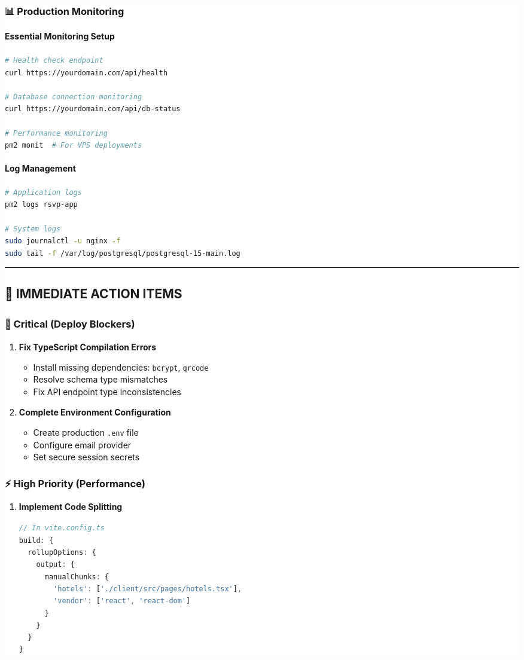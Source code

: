 ### **📊 Production Monitoring**

#### **Essential Monitoring Setup**
```bash
# Health check endpoint
curl https://yourdomain.com/api/health

# Database connection monitoring
curl https://yourdomain.com/api/db-status

# Performance monitoring
pm2 monit  # For VPS deployments
```

#### **Log Management**
```bash
# Application logs
pm2 logs rsvp-app

# System logs
sudo journalctl -u nginx -f
sudo tail -f /var/log/postgresql/postgresql-15-main.log
```

---

## 🎯 **IMMEDIATE ACTION ITEMS**

### **🚨 Critical (Deploy Blockers)**
1. **Fix TypeScript Compilation Errors**
   - Install missing dependencies: `bcrypt`, `qrcode`
   - Resolve schema type mismatches
   - Fix API endpoint type inconsistencies

2. **Complete Environment Configuration**
   - Create production `.env` file
   - Configure email provider
   - Set secure session secrets

### **⚡ High Priority (Performance)**
1. **Implement Code Splitting**
   ```typescript
   // In vite.config.ts
   build: {
     rollupOptions: {
       output: {
         manualChunks: {
           'hotels': ['./client/src/pages/hotels.tsx'],
           'vendor': ['react', 'react-dom']
         }
       }
     }
   }
   ```
